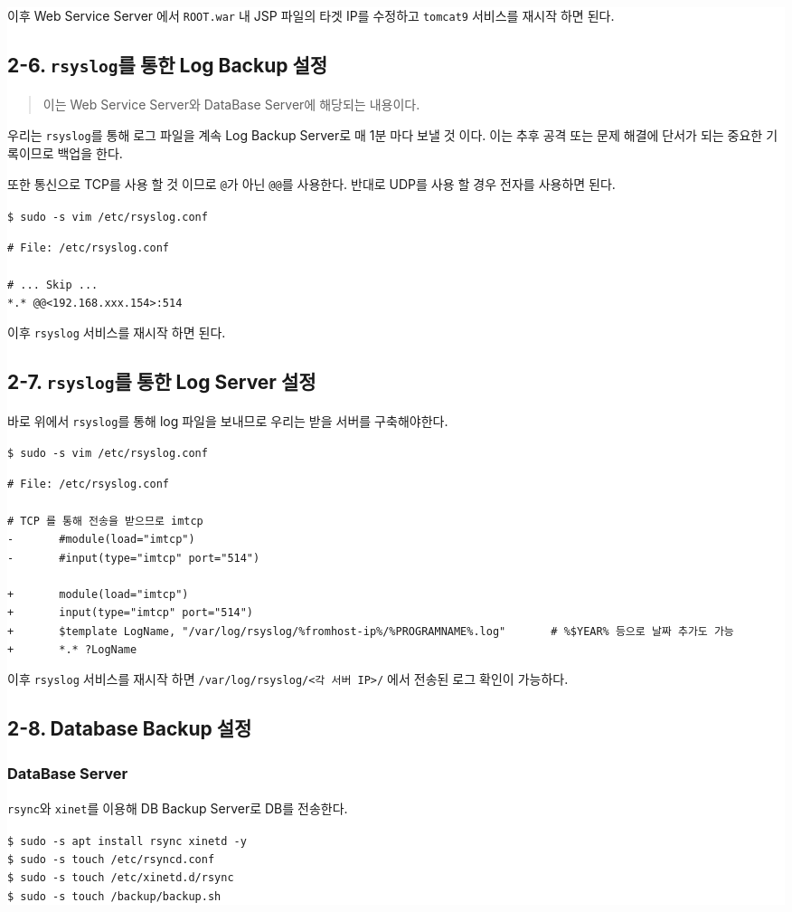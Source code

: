  이후 Web Service Server 에서 `ROOT.war` 내 JSP 파일의 타겟 IP를 수정하고 `tomcat9` 서비스를 재시작 하면 된다.

## 2-6. `rsyslog`를 통한 Log Backup 설정

> 이는 Web Service Server와 DataBase Server에 해당되는 내용이다.

 우리는 `rsyslog`를 통해 로그 파일을 계속 Log Backup Server로 매 1분 마다 보낼 것 이다. 이는 추후 공격 또는 문제 해결에 단서가 되는 중요한 기록이므로 백업을 한다.

 또한 통신으로 TCP를 사용 할 것 이므로 `@`가 아닌 `@@`를 사용한다. 반대로 UDP를 사용 할 경우 전자를 사용하면 된다.

```shell
$ sudo -s vim /etc/rsyslog.conf
```

```
# File: /etc/rsyslog.conf

# ... Skip ...
*.* @@<192.168.xxx.154>:514
```

 이후 `rsyslog` 서비스를 재시작 하면 된다.

## 2-7. `rsyslog`를 통한 Log Server 설정

 바로 위에서 `rsyslog`를 통해 log 파일을 보내므로 우리는 받을 서버를 구축해야한다.

```shell
$ sudo -s vim /etc/rsyslog.conf
```

```
# File: /etc/rsyslog.conf

# TCP 를 통해 전송을 받으므로 imtcp
-		#module(load="imtcp")
-		#input(type="imtcp" port="514")

+		module(load="imtcp")
+		input(type="imtcp" port="514")
+		$template LogName, "/var/log/rsyslog/%fromhost-ip%/%PROGRAMNAME%.log"		# %$YEAR% 등으로 날짜 추가도 가능
+		*.* ?LogName
```

 이후 `rsyslog` 서비스를 재시작 하면 `/var/log/rsyslog/<각 서버 IP>/` 에서 전송된 로그 확인이 가능하다.

## 2-8. Database Backup 설정

### DataBase Server

 `rsync`와 `xinet`를 이용해 DB Backup Server로 DB를 전송한다.

```shell
$ sudo -s apt install rsync xinetd -y
$ sudo -s touch /etc/rsyncd.conf
$ sudo -s touch /etc/xinetd.d/rsync
$ sudo -s touch /backup/backup.sh
```
